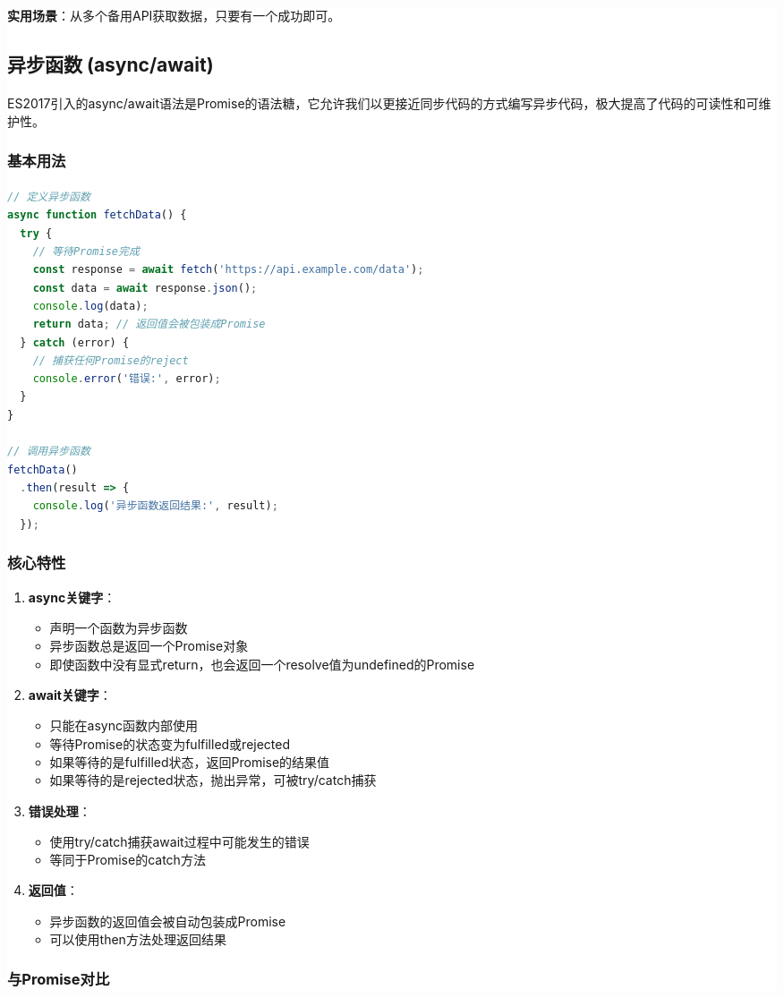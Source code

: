 **实用场景**：从多个备用API获取数据，只要有一个成功即可。

## 异步函数 (async/await)

ES2017引入的async/await语法是Promise的语法糖，它允许我们以更接近同步代码的方式编写异步代码，极大提高了代码的可读性和可维护性。

### 基本用法

```javascript
// 定义异步函数
async function fetchData() {
  try {
    // 等待Promise完成
    const response = await fetch('https://api.example.com/data');
    const data = await response.json();
    console.log(data);
    return data; // 返回值会被包装成Promise
  } catch (error) {
    // 捕获任何Promise的reject
    console.error('错误:', error);
  }
}

// 调用异步函数
fetchData()
  .then(result => {
    console.log('异步函数返回结果:', result);
  });
```

### 核心特性

1. **async关键字**：
   - 声明一个函数为异步函数
   - 异步函数总是返回一个Promise对象
   - 即使函数中没有显式return，也会返回一个resolve值为undefined的Promise

2. **await关键字**：
   - 只能在async函数内部使用
   - 等待Promise的状态变为fulfilled或rejected
   - 如果等待的是fulfilled状态，返回Promise的结果值
   - 如果等待的是rejected状态，抛出异常，可被try/catch捕获

3. **错误处理**：
   - 使用try/catch捕获await过程中可能发生的错误
   - 等同于Promise的catch方法

4. **返回值**：
   - 异步函数的返回值会被自动包装成Promise
   - 可以使用then方法处理返回结果

### 与Promise对比
